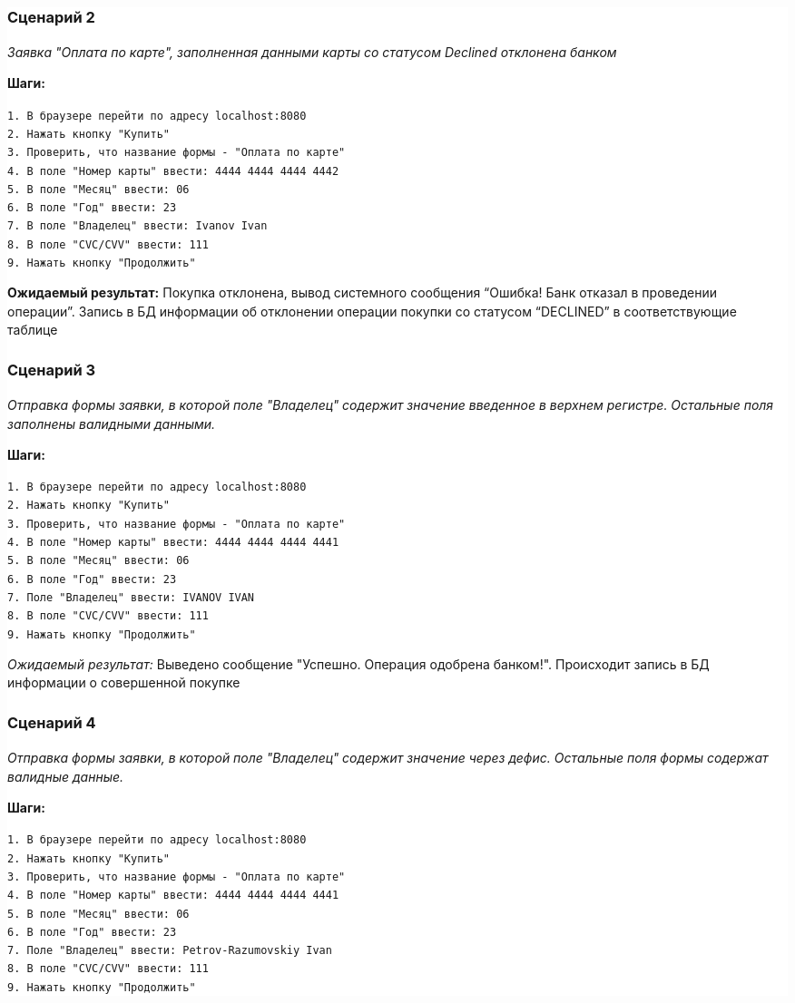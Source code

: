 ### Сценарий 2 
*Заявка "Оплата по карте", заполненная данными карты со статусом *Declined* отклонена банком*

**Шаги:**

    1. В браузере перейти по адресу localhost:8080
    2. Нажать кнопку "Купить"
    3. Проверить, что название формы - "Оплата по карте"
    4. В поле "Номер карты" ввести: 4444 4444 4444 4442
    5. В поле "Месяц" ввести: 06
    6. В поле "Год" ввести: 23
    7. В поле "Владелец" ввести: Ivanov Ivan
    8. В поле "CVC/CVV" ввести: 111
    9. Нажать кнопку "Продолжить"

**Ожидаемый результат:**
Покупка отклонена, вывод системного сообщения “Ошибка! Банк отказал в проведении операции”. Запись в БД информации об отклонении операции покупки со статусом “DECLINED” в соответствующие таблице

### Сценарий 3
*Отправка формы заявки, в которой поле "Владелец" содержит значение введенное в верхнем регистре. Остальные поля заполнены валидными данными.*

**Шаги:**

    1. В браузере перейти по адресу localhost:8080
    2. Нажать кнопку "Купить"
    3. Проверить, что название формы - "Оплата по карте"
    4. В поле "Номер карты" ввести: 4444 4444 4444 4441 
    5. В поле "Месяц" ввести: 06
    6. В поле "Год" ввести: 23
    7. Поле "Владелец" ввести: IVANOV IVAN
    8. В поле "CVC/CVV" ввести: 111
    9. Нажать кнопку "Продолжить"

*Ожидаемый результат:*
Выведено сообщение "Успешно. Операция одобрена банком!". Происходит запись в БД информации о совершенной покупке

### Сценарий 4
*Отправка формы заявки, в которой поле "Владелец" содержит значение через дефис. Остальные поля формы содержат валидные данные.*

**Шаги:**

    1. В браузере перейти по адресу localhost:8080
    2. Нажать кнопку "Купить"
    3. Проверить, что название формы - "Оплата по карте"
    4. В поле "Номер карты" ввести: 4444 4444 4444 4441 
    5. В поле "Месяц" ввести: 06
    6. В поле "Год" ввести: 23
    7. Поле "Владелец" ввести: Petrov-Razumovskiy Ivan
    8. В поле "CVC/CVV" ввести: 111
    9. Нажать кнопку "Продолжить"
